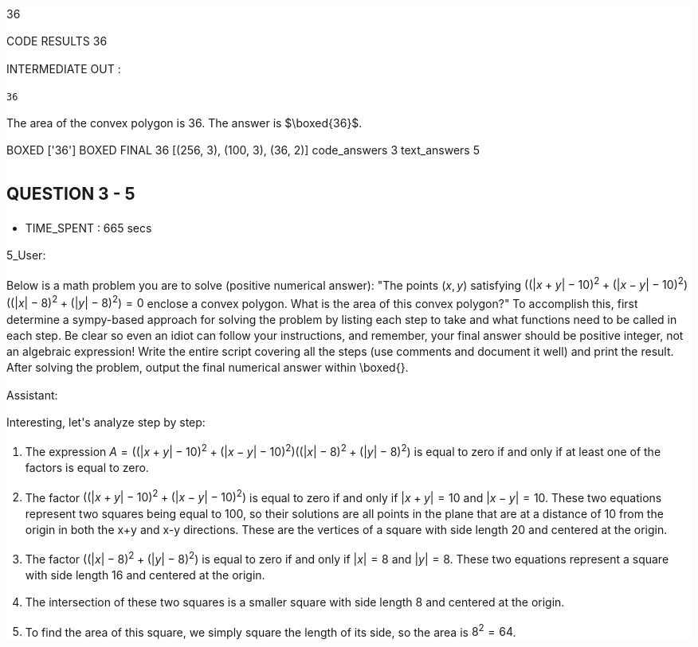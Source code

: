 36

CODE RESULTS 36

INTERMEDIATE OUT :
```output
36
```
The area of the convex polygon is $36$. The answer is $\boxed{36}$.

BOXED ['36']
BOXED FINAL 36
[(256, 3), (100, 3), (36, 2)]
code_answers 3 text_answers 5



## QUESTION 3 - 5 
- TIME_SPENT : 665 secs

5_User:

Below is a math problem you are to solve (positive numerical answer):
"The points $\left(x, y\right)$ satisfying $((\vert x + y \vert - 10)^2 + ( \vert x - y \vert - 10)^2)((\vert x \vert - 8)^2 + ( \vert y \vert - 8)^2) = 0$ enclose a convex polygon. What is the area of this convex polygon?"
To accomplish this, first determine a sympy-based approach for solving the problem by listing each step to take and what functions need to be called in each step. Be clear so even an idiot can follow your instructions, and remember, your final answer should be positive integer, not an algebraic expression!
Write the entire script covering all the steps (use comments and document it well) and print the result. After solving the problem, output the final numerical answer within \boxed{}.

Assistant: 

Interesting, let's analyze step by step:



1. The expression $A = ((\vert x + y \vert - 10)^2 + ( \vert x - y \vert - 10)^2)((\vert x \vert - 8)^2 + ( \vert y \vert - 8)^2)$ is equal to zero if and only if at least one of the factors is equal to zero.

2. The factor $((\vert x + y \vert - 10)^2 + ( \vert x - y \vert - 10)^2)$ is equal to zero if and only if $\vert x + y \vert = 10$ and $\vert x - y \vert = 10$. These two equations represent two squares being equal to 100, so their solutions are all points in the plane that are at a distance of 10 from the origin in both the x+y and x-y directions. These are the vertices of a square with side length 20 and centered at the origin.

3. The factor $((\vert x \vert - 8)^2 + ( \vert y \vert - 8)^2)$ is equal to zero if and only if $\vert x \vert = 8$ and $\vert y \vert = 8$. These two equations represent a square with side length 16 and centered at the origin.

4. The intersection of these two squares is a smaller square with side length 8 and centered at the origin.

5. To find the area of this square, we simply square the length of its side, so the area is $8^2 = 64$.
